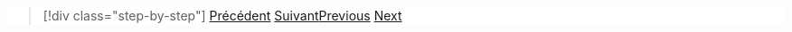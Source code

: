 > [!div class="step-by-step"]
> <span data-ttu-id="ef614-189">[Précédent](working-with-sql.md) 
>  [Suivant](search.md)</span><span class="sxs-lookup"><span data-stu-id="ef614-189">[Previous](working-with-sql.md)
[Next](search.md)</span></span>  
